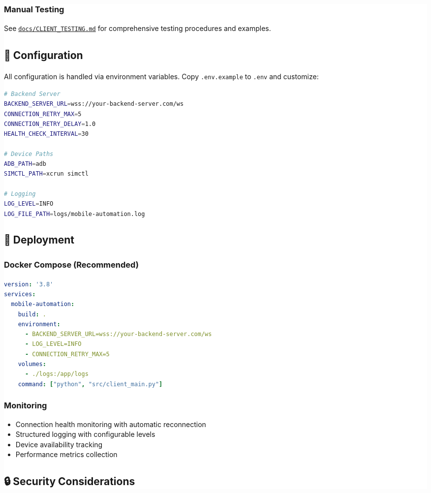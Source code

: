 ### Manual Testing
See [`docs/CLIENT_TESTING.md`](docs/CLIENT_TESTING.md) for comprehensive testing procedures and examples.

## 📝 Configuration

All configuration is handled via environment variables. Copy `.env.example` to `.env` and customize:

```bash
# Backend Server
BACKEND_SERVER_URL=wss://your-backend-server.com/ws
CONNECTION_RETRY_MAX=5
CONNECTION_RETRY_DELAY=1.0
HEALTH_CHECK_INTERVAL=30

# Device Paths
ADB_PATH=adb
SIMCTL_PATH=xcrun simctl

# Logging
LOG_LEVEL=INFO
LOG_FILE_PATH=logs/mobile-automation.log
```

## 🚀 Deployment

### Docker Compose (Recommended)
```yaml
version: '3.8'
services:
  mobile-automation:
    build: .
    environment:
      - BACKEND_SERVER_URL=wss://your-backend-server.com/ws
      - LOG_LEVEL=INFO
      - CONNECTION_RETRY_MAX=5
    volumes:
      - ./logs:/app/logs
    command: ["python", "src/client_main.py"]
```

### Monitoring
- Connection health monitoring with automatic reconnection
- Structured logging with configurable levels
- Device availability tracking
- Performance metrics collection

## 🔒 Security Considerations
